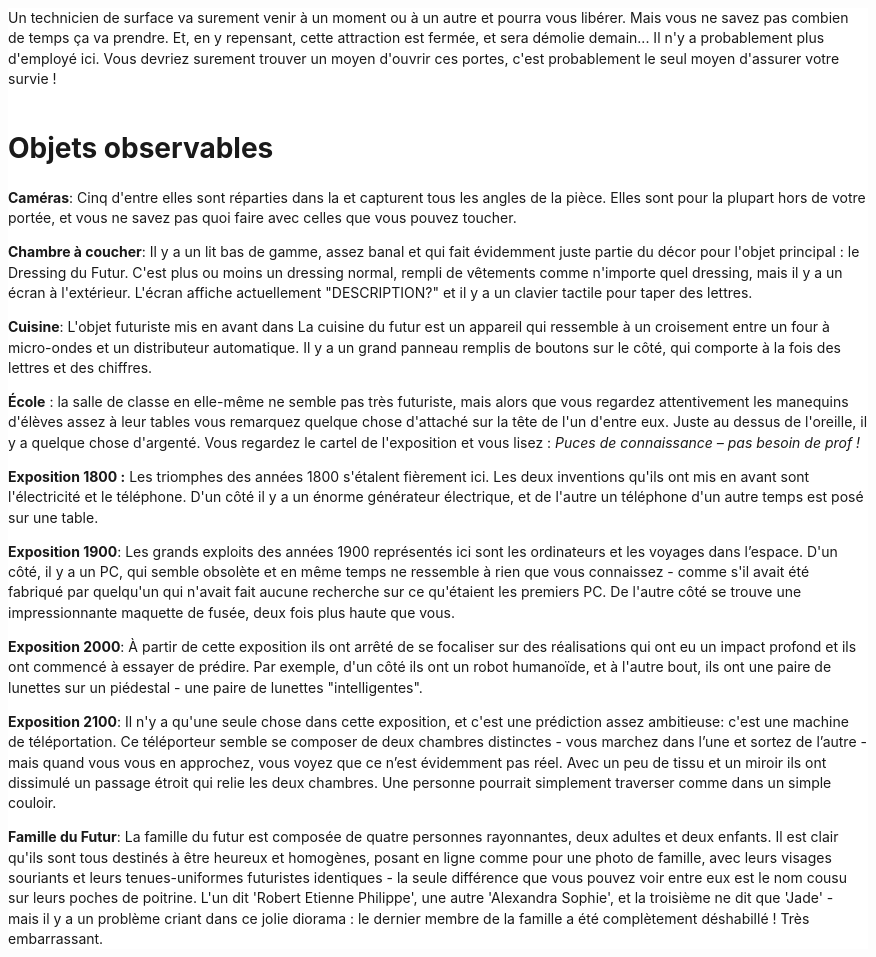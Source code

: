 Un technicien de surface va surement venir à un moment ou à un autre et pourra vous libérer. Mais vous ne savez pas combien de temps ça va prendre. Et, en y repensant,  cette attraction est fermée, et sera démolie demain... Il n'y a probablement plus d'employé ici. Vous devriez surement trouver un moyen d'ouvrir ces portes, c'est probablement le seul moyen d'assurer votre survie !

# Objets observables


**Caméras**: Cinq d'entre elles sont réparties dans la et capturent tous les angles de la pièce. Elles sont pour la plupart hors de votre portée, et vous ne savez pas quoi faire avec celles que vous pouvez toucher.

**Chambre à coucher**: Il y a un lit bas de gamme, assez banal et qui fait évidemment juste partie du décor pour l'objet principal : le Dressing du Futur. C'est plus ou moins un dressing normal, rempli de vêtements comme n'importe quel dressing, mais il y a un écran à l'extérieur. L'écran affiche actuellement "DESCRIPTION?" et il y a un clavier tactile pour taper des lettres.

**Cuisine**: L'objet futuriste mis en avant dans La cuisine du futur est un appareil qui ressemble à un croisement entre un four à micro-ondes et un distributeur automatique. Il y a un grand panneau remplis de boutons sur le côté, qui comporte à la fois des lettres et des chiffres.

**École** : la salle de classe en elle-même ne semble pas très futuriste, mais alors que vous regardez attentivement les manequins d'élèves assez à leur tables vous remarquez quelque chose d'attaché sur la tête de l'un d'entre eux. Juste au dessus de l'oreille, il y a quelque chose d'argenté. Vous regardez le cartel de l'exposition et vous lisez : *Puces de connaissance – pas besoin de prof !*

**Exposition 1800 :** Les triomphes des années 1800 s'étalent fièrement ici. Les deux inventions qu'ils ont mis en avant sont l'électricité et le téléphone. D'un côté il y a un énorme générateur électrique, et de l'autre un téléphone d'un autre temps est posé sur une table.

**Exposition 1900**: Les grands exploits des années 1900 représentés ici sont les ordinateurs et les voyages dans l’espace. D'un côté, il y a un PC, qui semble obsolète et en même temps ne ressemble à rien que vous connaissez - comme s'il avait été fabriqué par quelqu'un qui n'avait fait aucune recherche sur ce qu'étaient les premiers PC. De l'autre côté se trouve une impressionnante maquette de fusée, deux fois plus haute que vous.

**Exposition 2000**: À partir de cette exposition ils ont arrêté de se focaliser sur des réalisations qui ont eu un impact profond et ils ont commencé à essayer de prédire. Par exemple, d'un côté ils ont un robot humanoïde, et à l'autre bout, ils ont une paire de lunettes sur un piédestal - une paire de lunettes "intelligentes".

**Exposition 2100**: Il n'y a qu'une seule chose dans cette exposition, et c'est une prédiction assez ambitieuse: c'est une machine de téléportation. Ce téléporteur semble se composer de deux chambres distinctes - vous marchez dans l’une et sortez de l’autre - mais quand vous vous en approchez, vous voyez que ce n’est évidemment pas réel. Avec un peu de tissu et un miroir ils ont dissimulé un passage étroit qui relie les deux chambres. Une personne pourrait simplement traverser comme dans un simple couloir.

**Famille du Futur**: La famille du futur est composée de quatre personnes rayonnantes, deux adultes et deux enfants. Il est clair qu'ils sont tous destinés à être heureux et homogènes, posant en ligne comme pour une photo de famille, avec leurs visages souriants et leurs tenues-uniformes futuristes identiques - la seule différence que vous pouvez voir entre eux est le nom cousu sur leurs poches de poitrine. L'un dit 'Robert Etienne Philippe', une autre 'Alexandra Sophie', et la troisième ne dit que 'Jade' - mais il y a un problème criant dans ce jolie diorama : le dernier membre de la famille a été complètement déshabillé ! Très embarrassant.
